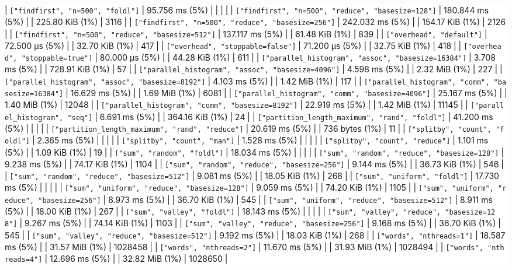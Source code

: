 | `["findfirst", "n=500", "foldl"]`                   |  95.756 ms (5%) |         |                 |             |
| `["findfirst", "n=500", "reduce", "basesize=128"]`  | 180.844 ms (5%) |         | 225.80 KiB (1%) |        3116 |
| `["findfirst", "n=500", "reduce", "basesize=256"]`  | 242.032 ms (5%) |         | 154.17 KiB (1%) |        2126 |
| `["findfirst", "n=500", "reduce", "basesize=512"]`  | 137.117 ms (5%) |         |  61.48 KiB (1%) |         839 |
| `["overhead", "default"]`                           |  72.500 μs (5%) |         |  32.70 KiB (1%) |         417 |
| `["overhead", "stoppable=false"]`                   |  71.200 μs (5%) |         |  32.75 KiB (1%) |         418 |
| `["overhead", "stoppable=true"]`                    |  80.000 μs (5%) |         |  44.28 KiB (1%) |         611 |
| `["parallel_histogram", "assoc", "basesize=16384"]` |   3.708 ms (5%) |         | 728.91 KiB (1%) |          57 |
| `["parallel_histogram", "assoc", "basesize=4096"]`  |   4.598 ms (5%) |         |   2.32 MiB (1%) |         227 |
| `["parallel_histogram", "assoc", "basesize=8192"]`  |   4.103 ms (5%) |         |   1.42 MiB (1%) |         117 |
| `["parallel_histogram", "comm", "basesize=16384"]`  |  16.629 ms (5%) |         |   1.69 MiB (1%) |        6081 |
| `["parallel_histogram", "comm", "basesize=4096"]`   |  25.167 ms (5%) |         |   1.40 MiB (1%) |       12048 |
| `["parallel_histogram", "comm", "basesize=8192"]`   |  22.919 ms (5%) |         |   1.42 MiB (1%) |       11145 |
| `["parallel_histogram", "seq"]`                     |   6.691 ms (5%) |         | 364.16 KiB (1%) |          24 |
| `["partition_length_maximum", "rand", "foldl"]`     |  41.200 ms (5%) |         |                 |             |
| `["partition_length_maximum", "rand", "reduce"]`    |  20.619 ms (5%) |         |  736 bytes (1%) |          11 |
| `["splitby", "count", "foldl"]`                     |   2.365 ms (5%) |         |                 |             |
| `["splitby", "count", "man"]`                       |   1.528 ms (5%) |         |                 |             |
| `["splitby", "count", "reduce"]`                    |   1.101 ms (5%) |         |   1.09 KiB (1%) |          19 |
| `["sum", "random", "foldl"]`                        |  18.034 ms (5%) |         |                 |             |
| `["sum", "random", "reduce", "basesize=128"]`       |   9.238 ms (5%) |         |  74.17 KiB (1%) |        1104 |
| `["sum", "random", "reduce", "basesize=256"]`       |   9.144 ms (5%) |         |  36.73 KiB (1%) |         546 |
| `["sum", "random", "reduce", "basesize=512"]`       |   9.081 ms (5%) |         |  18.05 KiB (1%) |         268 |
| `["sum", "uniform", "foldl"]`                       |  17.730 ms (5%) |         |                 |             |
| `["sum", "uniform", "reduce", "basesize=128"]`      |   9.059 ms (5%) |         |  74.20 KiB (1%) |        1105 |
| `["sum", "uniform", "reduce", "basesize=256"]`      |   8.973 ms (5%) |         |  36.70 KiB (1%) |         545 |
| `["sum", "uniform", "reduce", "basesize=512"]`      |   8.911 ms (5%) |         |  18.00 KiB (1%) |         267 |
| `["sum", "valley", "foldl"]`                        |  18.143 ms (5%) |         |                 |             |
| `["sum", "valley", "reduce", "basesize=128"]`       |   9.267 ms (5%) |         |  74.14 KiB (1%) |        1103 |
| `["sum", "valley", "reduce", "basesize=256"]`       |   9.168 ms (5%) |         |  36.70 KiB (1%) |         545 |
| `["sum", "valley", "reduce", "basesize=512"]`       |   9.192 ms (5%) |         |  18.03 KiB (1%) |         268 |
| `["words", "nthreads=1"]`                           |  18.587 ms (5%) |         |  31.57 MiB (1%) |     1028458 |
| `["words", "nthreads=2"]`                           |  11.670 ms (5%) |         |  31.93 MiB (1%) |     1028494 |
| `["words", "nthreads=4"]`                           |  12.696 ms (5%) |         |  32.82 MiB (1%) |     1028650 |
